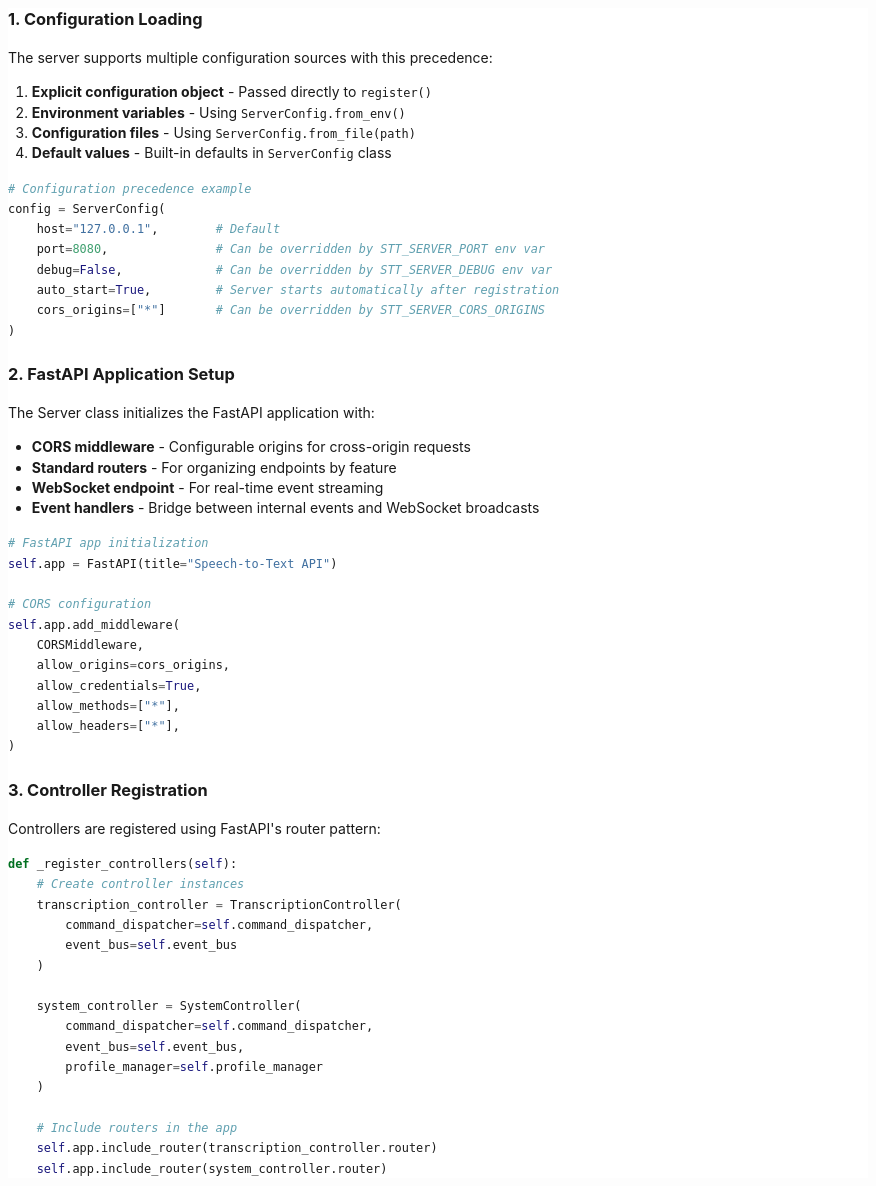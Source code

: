 ### 1. Configuration Loading

The server supports multiple configuration sources with this precedence:

1. **Explicit configuration object** - Passed directly to `register()`
2. **Environment variables** - Using `ServerConfig.from_env()`
3. **Configuration files** - Using `ServerConfig.from_file(path)`
4. **Default values** - Built-in defaults in `ServerConfig` class

```python
# Configuration precedence example
config = ServerConfig(
    host="127.0.0.1",        # Default
    port=8080,               # Can be overridden by STT_SERVER_PORT env var
    debug=False,             # Can be overridden by STT_SERVER_DEBUG env var
    auto_start=True,         # Server starts automatically after registration
    cors_origins=["*"]       # Can be overridden by STT_SERVER_CORS_ORIGINS
)
```

### 2. FastAPI Application Setup

The Server class initializes the FastAPI application with:

- **CORS middleware** - Configurable origins for cross-origin requests
- **Standard routers** - For organizing endpoints by feature
- **WebSocket endpoint** - For real-time event streaming
- **Event handlers** - Bridge between internal events and WebSocket broadcasts

```python
# FastAPI app initialization
self.app = FastAPI(title="Speech-to-Text API")

# CORS configuration
self.app.add_middleware(
    CORSMiddleware,
    allow_origins=cors_origins,
    allow_credentials=True,
    allow_methods=["*"],
    allow_headers=["*"],
)
```

### 3. Controller Registration

Controllers are registered using FastAPI's router pattern:

```python
def _register_controllers(self):
    # Create controller instances
    transcription_controller = TranscriptionController(
        command_dispatcher=self.command_dispatcher,
        event_bus=self.event_bus
    )
    
    system_controller = SystemController(
        command_dispatcher=self.command_dispatcher,
        event_bus=self.event_bus,
        profile_manager=self.profile_manager
    )
    
    # Include routers in the app
    self.app.include_router(transcription_controller.router)
    self.app.include_router(system_controller.router)
```
